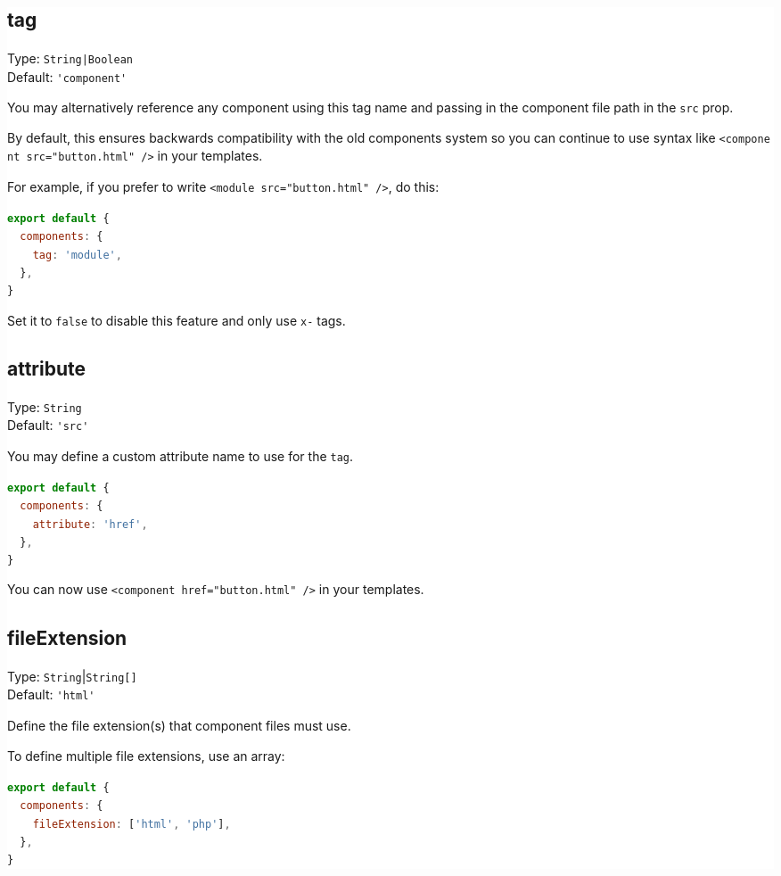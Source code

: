 ## tag

Type: `String|Boolean`\
Default: `'component'`

You may alternatively reference any component using this tag name and passing in the component file path in the `src` prop.

By default, this ensures backwards compatibility with the old components system so you can continue to use syntax like `<component src="button.html" />` in your templates.

For example, if you prefer to write `<module src="button.html" />`, do this:

```js [config.js]
export default {
  components: {
    tag: 'module',
  },
}
```

Set it to `false` to disable this feature and only use `x-` tags.

## attribute

Type: `String`\
Default: `'src'`

You may define a custom attribute name to use for the `tag`.

```js [config.js]
export default {
  components: {
    attribute: 'href',
  },
}
```

You can now use `<component href="button.html" />` in your templates.

## fileExtension

Type: `String`|`String[]`\
Default: `'html'`

Define the file extension(s) that component files must use.

To define multiple file extensions, use an array:

```js [config.js]
export default {
  components: {
    fileExtension: ['html', 'php'],
  },
}
```
